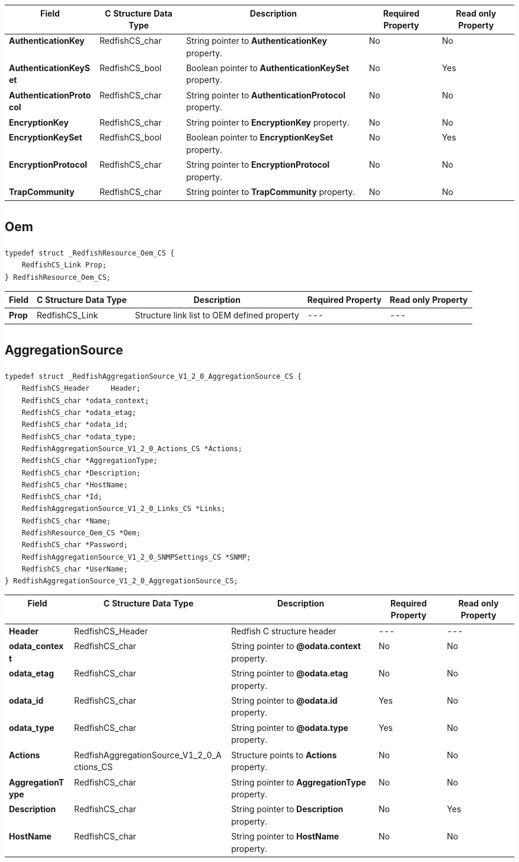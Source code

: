 |Field |C Structure Data Type|Description |Required Property|Read only Property
| ---  | --- | --- | --- | ---
|**AuthenticationKey**|RedfishCS_char| String pointer to **AuthenticationKey** property.| No| No
|**AuthenticationKeySet**|RedfishCS_bool| Boolean pointer to **AuthenticationKeySet** property.| No| Yes
|**AuthenticationProtocol**|RedfishCS_char| String pointer to **AuthenticationProtocol** property.| No| No
|**EncryptionKey**|RedfishCS_char| String pointer to **EncryptionKey** property.| No| No
|**EncryptionKeySet**|RedfishCS_bool| Boolean pointer to **EncryptionKeySet** property.| No| Yes
|**EncryptionProtocol**|RedfishCS_char| String pointer to **EncryptionProtocol** property.| No| No
|**TrapCommunity**|RedfishCS_char| String pointer to **TrapCommunity** property.| No| No


## Oem
    typedef struct _RedfishResource_Oem_CS {
        RedfishCS_Link Prop;
    } RedfishResource_Oem_CS;

|Field |C Structure Data Type|Description |Required Property|Read only Property
| ---  | --- | --- | --- | ---
|**Prop**|RedfishCS_Link| Structure link list to OEM defined property| ---| ---


## AggregationSource
    typedef struct _RedfishAggregationSource_V1_2_0_AggregationSource_CS {
        RedfishCS_Header     Header;
        RedfishCS_char *odata_context;
        RedfishCS_char *odata_etag;
        RedfishCS_char *odata_id;
        RedfishCS_char *odata_type;
        RedfishAggregationSource_V1_2_0_Actions_CS *Actions;
        RedfishCS_char *AggregationType;
        RedfishCS_char *Description;
        RedfishCS_char *HostName;
        RedfishCS_char *Id;
        RedfishAggregationSource_V1_2_0_Links_CS *Links;
        RedfishCS_char *Name;
        RedfishResource_Oem_CS *Oem;
        RedfishCS_char *Password;
        RedfishAggregationSource_V1_2_0_SNMPSettings_CS *SNMP;
        RedfishCS_char *UserName;
    } RedfishAggregationSource_V1_2_0_AggregationSource_CS;

|Field |C Structure Data Type|Description |Required Property|Read only Property
| ---  | --- | --- | --- | ---
|**Header**|RedfishCS_Header|Redfish C structure header|---|---
|**odata_context**|RedfishCS_char| String pointer to **@odata.context** property.| No| No
|**odata_etag**|RedfishCS_char| String pointer to **@odata.etag** property.| No| No
|**odata_id**|RedfishCS_char| String pointer to **@odata.id** property.| Yes| No
|**odata_type**|RedfishCS_char| String pointer to **@odata.type** property.| Yes| No
|**Actions**|RedfishAggregationSource_V1_2_0_Actions_CS| Structure points to **Actions** property.| No| No
|**AggregationType**|RedfishCS_char| String pointer to **AggregationType** property.| No| No
|**Description**|RedfishCS_char| String pointer to **Description** property.| No| Yes
|**HostName**|RedfishCS_char| String pointer to **HostName** property.| No| No